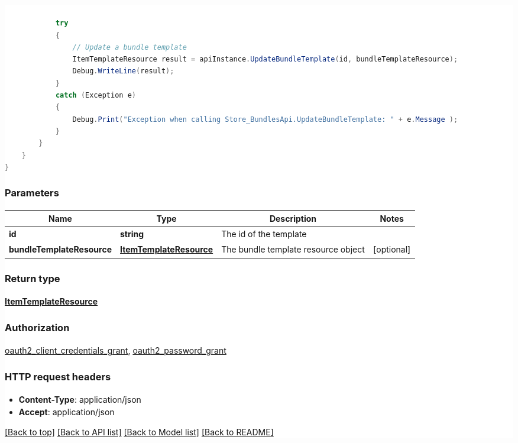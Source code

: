 ```csharp

            try
            {
                // Update a bundle template
                ItemTemplateResource result = apiInstance.UpdateBundleTemplate(id, bundleTemplateResource);
                Debug.WriteLine(result);
            }
            catch (Exception e)
            {
                Debug.Print("Exception when calling Store_BundlesApi.UpdateBundleTemplate: " + e.Message );
            }
        }
    }
}
```

### Parameters

Name | Type | Description  | Notes
------------- | ------------- | ------------- | -------------
 **id** | **string**| The id of the template | 
 **bundleTemplateResource** | [**ItemTemplateResource**](ItemTemplateResource.md)| The bundle template resource object | [optional] 

### Return type

[**ItemTemplateResource**](ItemTemplateResource.md)

### Authorization

[oauth2_client_credentials_grant](../README.md#oauth2_client_credentials_grant), [oauth2_password_grant](../README.md#oauth2_password_grant)

### HTTP request headers

 - **Content-Type**: application/json
 - **Accept**: application/json

[[Back to top]](#) [[Back to API list]](../README.md#documentation-for-api-endpoints) [[Back to Model list]](../README.md#documentation-for-models) [[Back to README]](../README.md)


